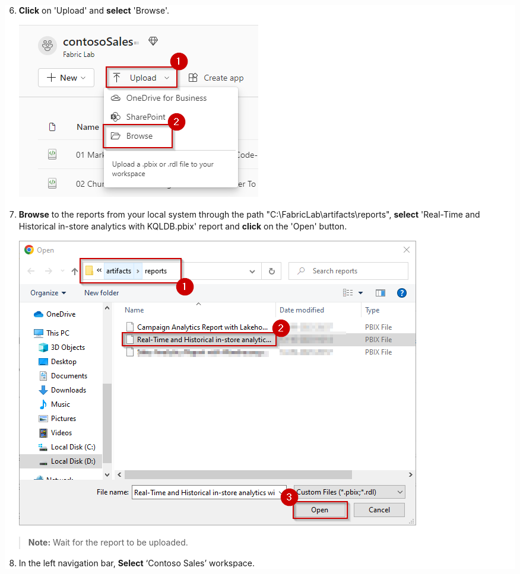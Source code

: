 6. **Click** on 'Upload' and **select** 'Browse'.

	![Task 6](media/task-6.1.10.png)

7. **Browse** to the reports from your local system through the path "C:\FabricLab\artifacts\reports", **select** 'Real-Time and Historical in-store analytics with KQLDB.pbix' report and **click** on the 'Open' button.

	![Task 6](media/task-5.4.7.png)

>**Note:** Wait for the report to be uploaded.

8. In the left navigation bar, **Select** ‘Contoso Sales’ workspace.
